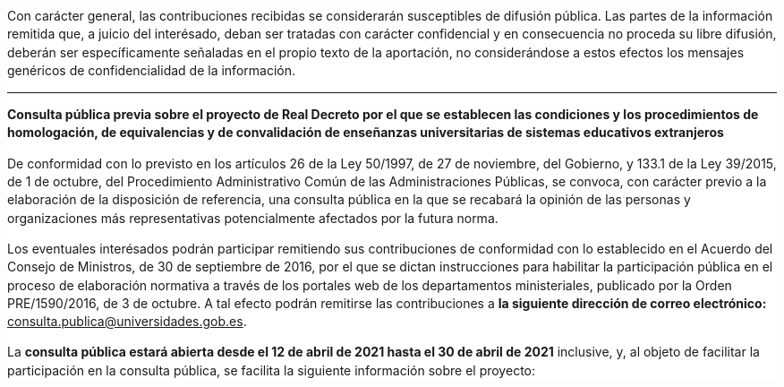 Con carácter general, las contribuciones recibidas se considerarán susceptibles de difusión pública. Las partes de la información remitida que, a juicio del interésado, deban ser tratadas con carácter confidencial y en consecuencia no proceda su libre difusión, deberán ser específicamente señaladas en el propio texto de la aportación, no considerándose a estos efectos los mensajes genéricos de confidencialidad de la información.  


---

**Consulta pública previa sobre el proyecto de Real Decreto por el que se establecen las condiciones y los procedimientos de homologación, de equivalencias y de convalidación de enseñanzas universitarias de sistemas educativos extranjeros**

De conformidad con lo previsto en los artículos 26 de la Ley 50/1997, de 27 de noviembre, del Gobierno, y 133.1 de la Ley 39/2015, de 1 de octubre, del Procedimiento Administrativo Común de las Administraciones Públicas, se convoca, con carácter previo a la elaboración de la disposición de referencia, una consulta pública en la que se recabará la opinión de las personas y organizaciones más representativas potencialmente afectados por la futura norma.  

Los eventuales interésados podrán participar remitiendo sus contribuciones de conformidad con lo establecido en el Acuerdo del Consejo de Ministros, de 30 de septiembre de 2016, por el que se dictan instrucciones para habilitar la participación pública en el proceso de elaboración normativa a través de los portales web de los departamentos ministeriales, publicado por la Orden PRE/1590/2016, de 3 de octubre. A tal efecto podrán remitirse las contribuciones a **la siguiente dirección de correo electrónico:** <a href="mailto:consulta.publica@universidades.gob.es">consulta.publica@universidades.gob.es</a>.  

La **consulta pública estará abierta desde el 12 de abril de 2021 hasta el 30 de abril de 2021** inclusive, y, al objeto de facilitar la participación en la consulta pública, se facilita la siguiente información sobre el proyecto:

